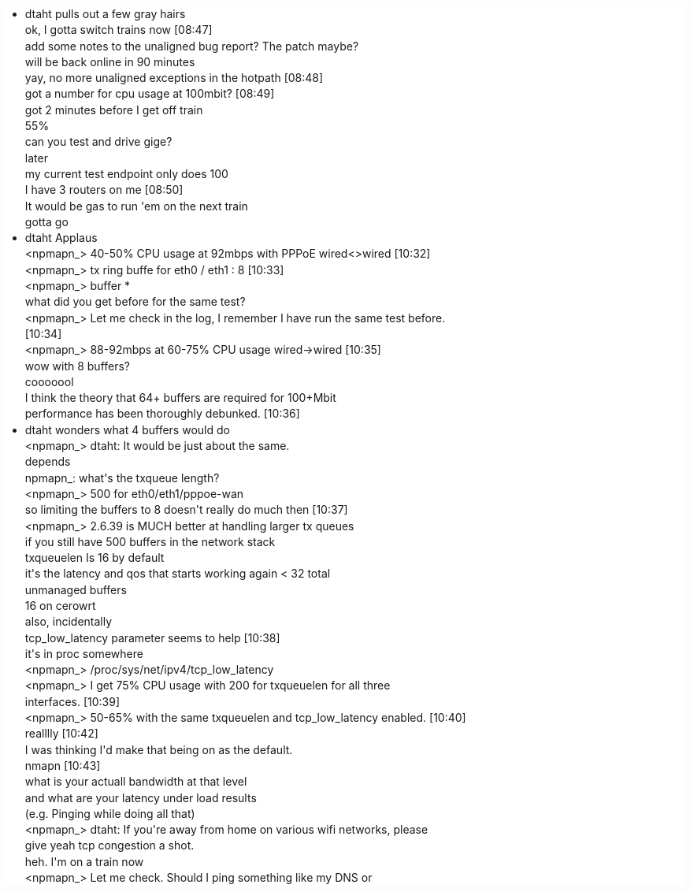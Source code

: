 
-   dtaht pulls out a few gray hairs\
    <dtaht> ok, I gotta switch trains now \[08:47\]\
    <dtaht> add some notes to the unaligned bug report? The patch
    maybe?\
    <dtaht> will be back online in 90 minutes\
    <nbd> yay, no more unaligned exceptions in the hotpath \[08:48\]\
    <dtaht> got a number for cpu usage at 100mbit? \[08:49\]\
    <dtaht> got 2 minutes before I get off train\
    <nbd> 55%\
    <dtaht> can you test and drive gige?\
    <nbd> later\
    <nbd> my current test endpoint only does 100\
    <dtaht> I have 3 routers on me \[08:50\]\
    <dtaht> It would be gas to run 'em on the next train\
    <dtaht> gotta go
-   dtaht Applaus![]()\
    <npmapn_> 40-50% CPU usage at 92mbps with PPPoE wired&lt;&gt;wired
    \[10:32\]\
    <npmapn_> tx ring buffe for eth0 / eth1 : 8 \[10:33\]\
    <npmapn_> buffer \*\
    <nbd> what did you get before for the same test?\
    <npmapn_> Let me check in the log, I remember I have run the same
    test before.\
    \[10:34\]\
    <npmapn_> 88-92mbps at 60-75% CPU usage wired-&gt;wired \[10:35\]\
    <dtaht> wow with 8 buffers?\
    <dtaht> cooooool\
    <dtaht> I think the theory that 64+ buffers are required for
    100+Mbit\
    performance has been thoroughly debunked. \[10:36\]
-   dtaht wonders what 4 buffers would do\
    <npmapn_> dtaht: It would be just about the same.\
    <nbd> depends\
    <nbd> npmapn\_: what's the txqueue length?\
    <npmapn_> 500 for eth0/eth1/pppoe-wan\
    <nbd> so limiting the buffers to 8 doesn't really do much then
    \[10:37\]\
    <npmapn_> 2.6.39 is MUCH better at handling larger tx queues\
    <nbd> if you still have 500 buffers in the network stack\
    <dtaht> txqueuelen Is 16 by default\
    <dtaht> it's the latency and qos that starts working again &lt; 32
    total\
    unmanaged buffers\
    <dtaht> 16 on cerowrt\
    <dtaht> also, incidentally\
    <dtaht> tcp\_low\_latency parameter seems to help \[10:38\]\
    <dtaht> it's in proc somewhere\
    <npmapn_> /proc/sys/net/ipv4/tcp\_low\_latency\
    <npmapn_> I get 75% CPU usage with 200 for txqueuelen for all three\
    interfaces. \[10:39\]\
    <npmapn_> 50-65% with the same txqueuelen and
    tcp\_low\_latency enabled. \[10:40\]\
    <dtaht> realllly \[10:42\]\
    <dtaht> I was thinking I'd make that being on as the default.\
    <dtaht> nmapn \[10:43\]\
    <dtaht> what is your actuall bandwidth at that level\
    <dtaht> and what are your latency under load results\
    <dtaht> (e.g. Pinging while doing all that)\
    <npmapn_> dtaht: If you're away from home on various wifi networks,
    please\
    give yeah tcp congestion a shot.\
    <dtaht> heh. I'm on a train now\
    <npmapn_> Let me check. Should I ping something like my DNS or